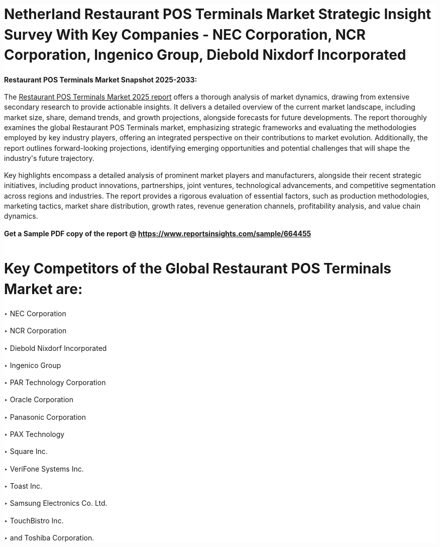 # Netherland Restaurant POS Terminals Market Strategic Insight Survey With Key Companies - NEC Corporation, NCR Corporation, Ingenico Group, Diebold Nixdorf Incorporated

<strong>Restaurant POS Terminals Market Snapshot 2025-2033:</strong>

 The <a href=https://www.reportsinsights.com/sample/664455>Restaurant POS Terminals Market 2025 report</a> offers a thorough analysis of market dynamics, drawing from extensive secondary research to provide actionable insights. It delivers a detailed overview of the current market landscape, including market size, share, demand trends, and growth projections, alongside forecasts for future developments. The report thoroughly examines the global Restaurant POS Terminals market, emphasizing strategic frameworks and evaluating the methodologies employed by key industry players, offering an integrated perspective on their contributions to market evolution. Additionally, the report outlines forward-looking projections, identifying emerging opportunities and potential challenges that will shape the industry's future trajectory.

Key highlights encompass a detailed analysis of prominent market players and manufacturers, alongside their recent strategic initiatives, including product innovations, partnerships, joint ventures, technological advancements, and competitive segmentation across regions and industries. The report provides a rigorous evaluation of essential factors, such as production methodologies, marketing tactics, market share distribution, growth rates, revenue generation channels, profitability analysis, and value chain dynamics.

<strong>Get a Sample PDF copy of the report @ <a href=https://www.reportsinsights.com/sample/664455>https://www.reportsinsights.com/sample/664455</a></strong>

# <strong>Key Competitors of the Global Restaurant POS Terminals Market are:</strong>

‣ NEC Corporation

‣ NCR Corporation

‣ Diebold Nixdorf Incorporated

‣ Ingenico Group

‣ PAR Technology Corporation

‣ Oracle Corporation

‣ Panasonic Corporation

‣ PAX Technology

‣ Square Inc.

‣ VeriFone Systems Inc.

‣ Toast Inc.

‣ Samsung Electronics Co. Ltd.

‣ TouchBistro Inc.

‣ and Toshiba Corporation.
